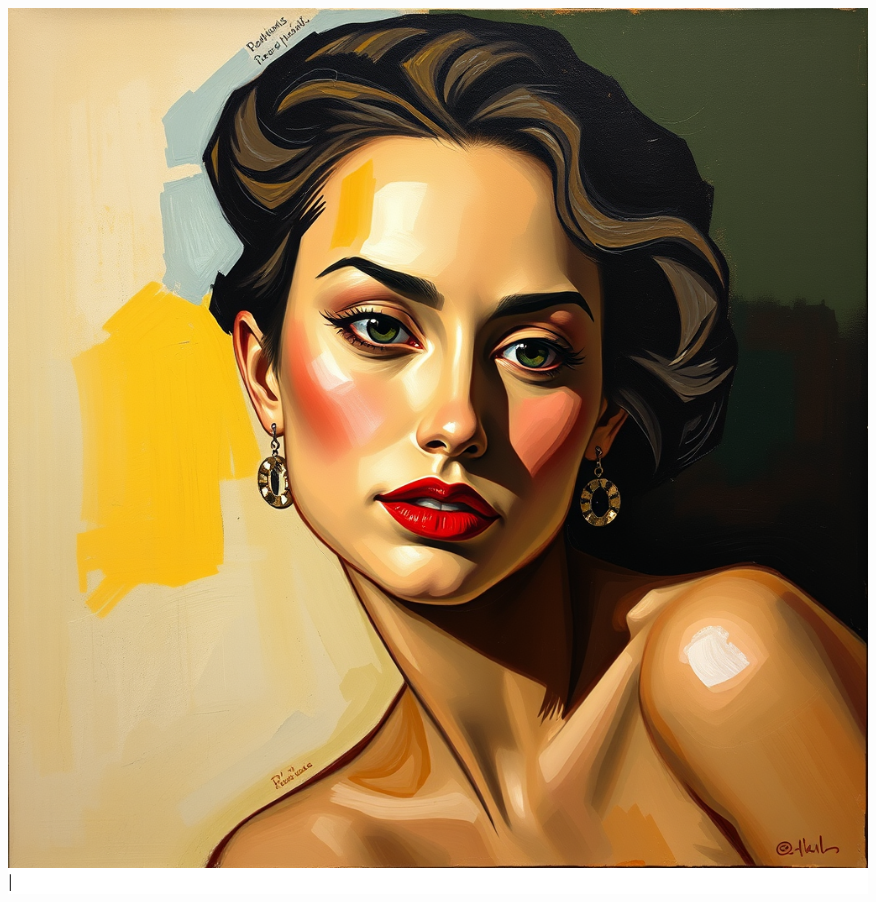 [![](flux_portrait_painting_of_a_beautiful_woman,_in_cubism_style,_oil_on_canvas_0.png)](flux_portrait_painting_of_a_beautiful_woman,_in_cubism_style,_oil_on_canvas_0.png) |